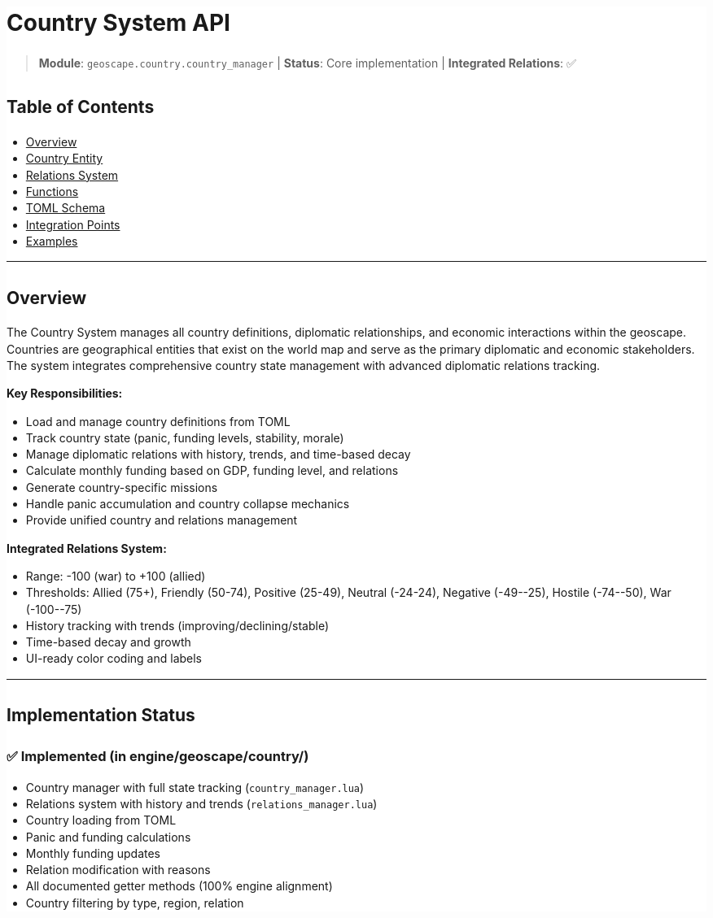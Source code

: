 # Country System API

> **Module**: `geoscape.country.country_manager` | **Status**: Core implementation | **Integrated Relations**: ✅

## Table of Contents

- [Overview](#overview)
- [Country Entity](#country-entity)
- [Relations System](#relations-system)
- [Functions](#functions)
- [TOML Schema](#toml-schema)
- [Integration Points](#integration-points)
- [Examples](#examples)

---

## Overview

The Country System manages all country definitions, diplomatic relationships, and economic interactions within the geoscape. Countries are geographical entities that exist on the world map and serve as the primary diplomatic and economic stakeholders. The system integrates comprehensive country state management with advanced diplomatic relations tracking.

**Key Responsibilities:**
- Load and manage country definitions from TOML
- Track country state (panic, funding levels, stability, morale)
- Manage diplomatic relations with history, trends, and time-based decay
- Calculate monthly funding based on GDP, funding level, and relations
- Generate country-specific missions
- Handle panic accumulation and country collapse mechanics
- Provide unified country and relations management

**Integrated Relations System:**
- Range: -100 (war) to +100 (allied)
- Thresholds: Allied (75+), Friendly (50-74), Positive (25-49), Neutral (-24-24), Negative (-49--25), Hostile (-74--50), War (-100--75)
- History tracking with trends (improving/declining/stable)
- Time-based decay and growth
- UI-ready color coding and labels

---

## Implementation Status

### ✅ Implemented (in engine/geoscape/country/)
- Country manager with full state tracking (`country_manager.lua`)
- Relations system with history and trends (`relations_manager.lua`)
- Country loading from TOML
- Panic and funding calculations
- Monthly funding updates
- Relation modification with reasons
- All documented getter methods (100% engine alignment)
- Country filtering by type, region, relation

